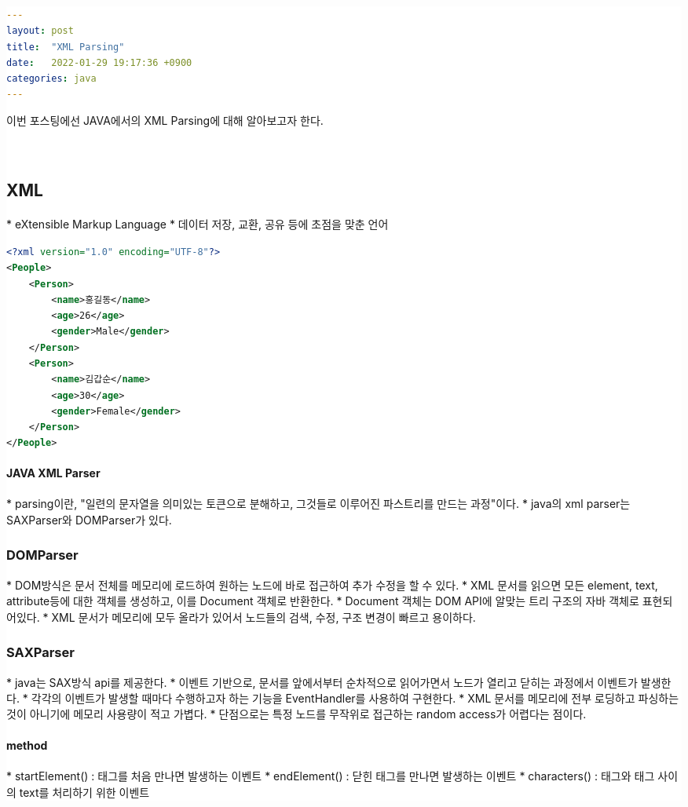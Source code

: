 ```yaml
---
layout: post
title:  "XML Parsing"
date:   2022-01-29 19:17:36 +0900
categories: java
---
```

이번 포스팅에선 JAVA에서의 XML Parsing에 대해 알아보고자 한다.


<br>
<h2>XML</h2>
* eXtensible Markup Language
* 데이터 저장, 교환, 공유 등에 초점을 맞춘 언어

```xml
<?xml version="1.0" encoding="UTF-8"?>
<People>
	<Person>
		<name>홍길동</name>
		<age>26</age>
		<gender>Male</gender>
	</Person>
	<Person>
		<name>김갑순</name>
		<age>30</age>
		<gender>Female</gender>
	</Person>
</People>
```


<h4>JAVA XML Parser</h4>
* parsing이란, "일련의 문자열을 의미있는 토큰으로 분해하고, 그것들로 이루어진 파스트리를 만드는 과정"이다.
* java의 xml parser는 SAXParser와 DOMParser가 있다.


<br>

<h3>DOMParser</h3>
* DOM방식은 문서 전체를 메모리에 로드하여 원하는 노드에 바로 접근하여 추가 수정을 할 수 있다.
* XML 문서를 읽으면 모든 element, text, attribute등에 대한 객체를 생성하고, 이를 Document 객체로 반환한다.
* Document 객체는 DOM API에 알맞는 트리 구조의 자바 객체로 표현되어있다.
* XML 문서가 메모리에 모두 올라가 있어서 노드들의 검색, 수정, 구조 변경이 빠르고 용이하다.


<h3>SAXParser</h3>
* java는 SAX방식 api를 제공한다.
* 이벤트 기반으로, 문서를 앞에서부터 순차적으로 읽어가면서 노드가 열리고 닫히는 과정에서 이벤트가 발생한다.
* 각각의 이벤트가 발생할 때마다 수행하고자 하는 기능을 EventHandler를 사용하여 구현한다.
* XML 문서를 메모리에 전부 로딩하고 파싱하는 것이 아니기에 메모리 사용량이 적고 가볍다.
* 단점으로는 특정 노드를 무작위로 접근하는 random access가 어렵다는 점이다.


<h4>method</h4>
* startElement() : 태그를 처음 만나면 발생하는 이벤트
* endElement() : 닫힌 태그를 만나면 발생하는 이벤트
* characters() : 태그와 태그 사이의 text를 처리하기 위한 이벤트
